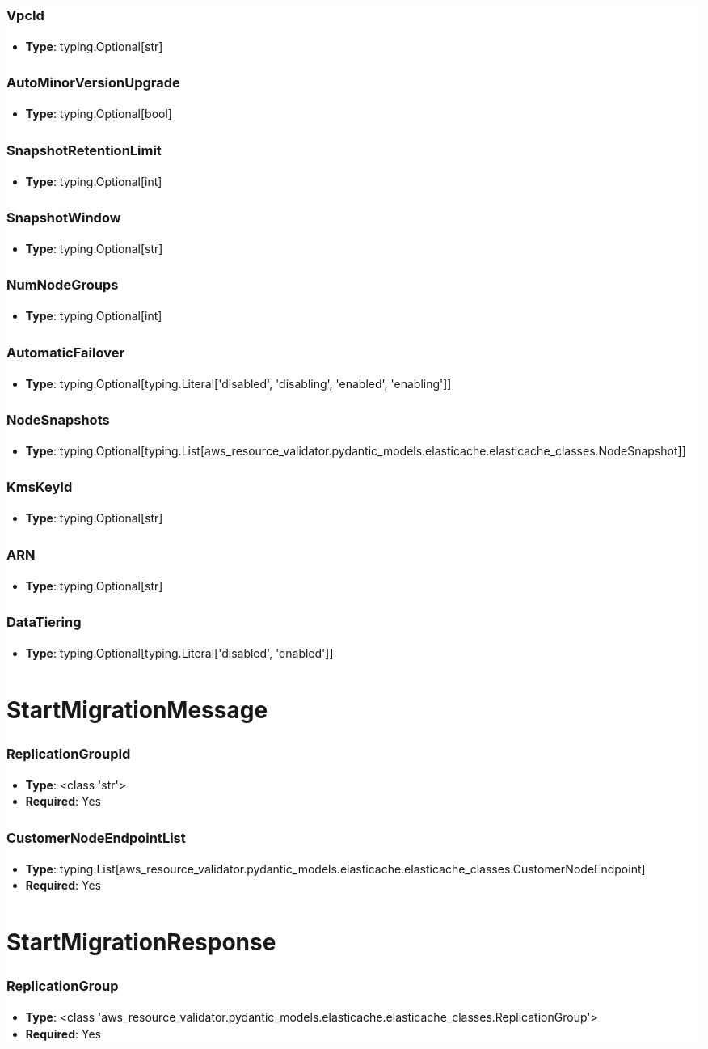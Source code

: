 ### VpcId
- **Type**: typing.Optional[str]

### AutoMinorVersionUpgrade
- **Type**: typing.Optional[bool]

### SnapshotRetentionLimit
- **Type**: typing.Optional[int]

### SnapshotWindow
- **Type**: typing.Optional[str]

### NumNodeGroups
- **Type**: typing.Optional[int]

### AutomaticFailover
- **Type**: typing.Optional[typing.Literal['disabled', 'disabling', 'enabled', 'enabling']]

### NodeSnapshots
- **Type**: typing.Optional[typing.List[aws_resource_validator.pydantic_models.elasticache.elasticache_classes.NodeSnapshot]]

### KmsKeyId
- **Type**: typing.Optional[str]

### ARN
- **Type**: typing.Optional[str]

### DataTiering
- **Type**: typing.Optional[typing.Literal['disabled', 'enabled']]


# StartMigrationMessage

### ReplicationGroupId
- **Type**: <class 'str'>
- **Required**: Yes

### CustomerNodeEndpointList
- **Type**: typing.List[aws_resource_validator.pydantic_models.elasticache.elasticache_classes.CustomerNodeEndpoint]
- **Required**: Yes


# StartMigrationResponse

### ReplicationGroup
- **Type**: <class 'aws_resource_validator.pydantic_models.elasticache.elasticache_classes.ReplicationGroup'>
- **Required**: Yes
